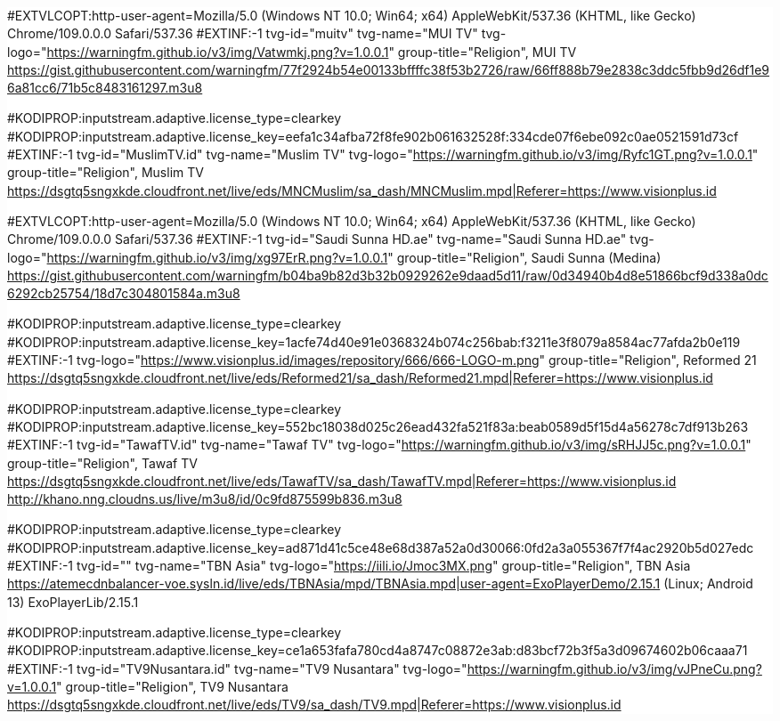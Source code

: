 #EXTVLCOPT:http-user-agent=Mozilla/5.0 (Windows NT 10.0; Win64; x64) AppleWebKit/537.36 (KHTML, like Gecko) Chrome/109.0.0.0 Safari/537.36
#EXTINF:-1 tvg-id="muitv" tvg-name="MUI TV" tvg-logo="https://warningfm.github.io/v3/img/Vatwmkj.png?v=1.0.0.1" group-title="Religion", MUI TV
https://gist.githubusercontent.com/warningfm/77f2924b54e00133bffffc38f53b2726/raw/66ff888b79e2838c3ddc5fbb9d26df1e96a81cc6/71b5c8483161297.m3u8

#KODIPROP:inputstream.adaptive.license_type=clearkey
#KODIPROP:inputstream.adaptive.license_key=eefa1c34afba72f8fe902b061632528f:334cde07f6ebe092c0ae0521591d73cf
#EXTINF:-1 tvg-id="MuslimTV.id" tvg-name="Muslim TV" tvg-logo="https://warningfm.github.io/v3/img/Ryfc1GT.png?v=1.0.0.1" group-title="Religion", Muslim TV
https://dsgtq5sngxkde.cloudfront.net/live/eds/MNCMuslim/sa_dash/MNCMuslim.mpd|Referer=https://www.visionplus.id

#EXTVLCOPT:http-user-agent=Mozilla/5.0 (Windows NT 10.0; Win64; x64) AppleWebKit/537.36 (KHTML, like Gecko) Chrome/109.0.0.0 Safari/537.36
#EXTINF:-1 tvg-id="Saudi Sunna HD.ae" tvg-name="Saudi Sunna HD.ae" tvg-logo="https://warningfm.github.io/v3/img/xg97ErR.png?v=1.0.0.1" group-title="Religion", Saudi Sunna (Medina)
https://gist.githubusercontent.com/warningfm/b04ba9b82d3b32b0929262e9daad5d11/raw/0d34940b4d8e51866bcf9d338a0dc6292cb25754/18d7c304801584a.m3u8

#KODIPROP:inputstream.adaptive.license_type=clearkey
#KODIPROP:inputstream.adaptive.license_key=1acfe74d40e91e0368324b074c256bab:f3211e3f8079a8584ac77afda2b0e119
#EXTINF:-1 tvg-logo="https://www.visionplus.id/images/repository/666/666-LOGO-m.png" group-title="Religion", Reformed 21
https://dsgtq5sngxkde.cloudfront.net/live/eds/Reformed21/sa_dash/Reformed21.mpd|Referer=https://www.visionplus.id

#KODIPROP:inputstream.adaptive.license_type=clearkey
#KODIPROP:inputstream.adaptive.license_key=552bc18038d025c26ead432fa521f83a:beab0589d5f15d4a56278c7df913b263
#EXTINF:-1 tvg-id="TawafTV.id" tvg-name="Tawaf TV" tvg-logo="https://warningfm.github.io/v3/img/sRHJJ5c.png?v=1.0.0.1" group-title="Religion", Tawaf TV
https://dsgtq5sngxkde.cloudfront.net/live/eds/TawafTV/sa_dash/TawafTV.mpd|Referer=https://www.visionplus.id
http://khano.nng.cloudns.us/live/m3u8/id/0c9fd875599b836.m3u8

#KODIPROP:inputstream.adaptive.license_type=clearkey
#KODIPROP:inputstream.adaptive.license_key=ad871d41c5ce48e68d387a52a0d30066:0fd2a3a055367f7f4ac2920b5d027edc
#EXTINF:-1 tvg-id="" tvg-name="TBN Asia" tvg-logo="https://iili.io/Jmoc3MX.png" group-title="Religion", TBN Asia
https://atemecdnbalancer-voe.sysln.id/live/eds/TBNAsia/mpd/TBNAsia.mpd|user-agent=ExoPlayerDemo/2.15.1 (Linux; Android 13) ExoPlayerLib/2.15.1

#KODIPROP:inputstream.adaptive.license_type=clearkey
#KODIPROP:inputstream.adaptive.license_key=ce1a653fafa780cd4a8747c08872e3ab:d83bcf72b3f5a3d09674602b06caaa71
#EXTINF:-1 tvg-id="TV9Nusantara.id" tvg-name="TV9 Nusantara" tvg-logo="https://warningfm.github.io/v3/img/vJPneCu.png?v=1.0.0.1" group-title="Religion", TV9 Nusantara
https://dsgtq5sngxkde.cloudfront.net/live/eds/TV9/sa_dash/TV9.mpd|Referer=https://www.visionplus.id
